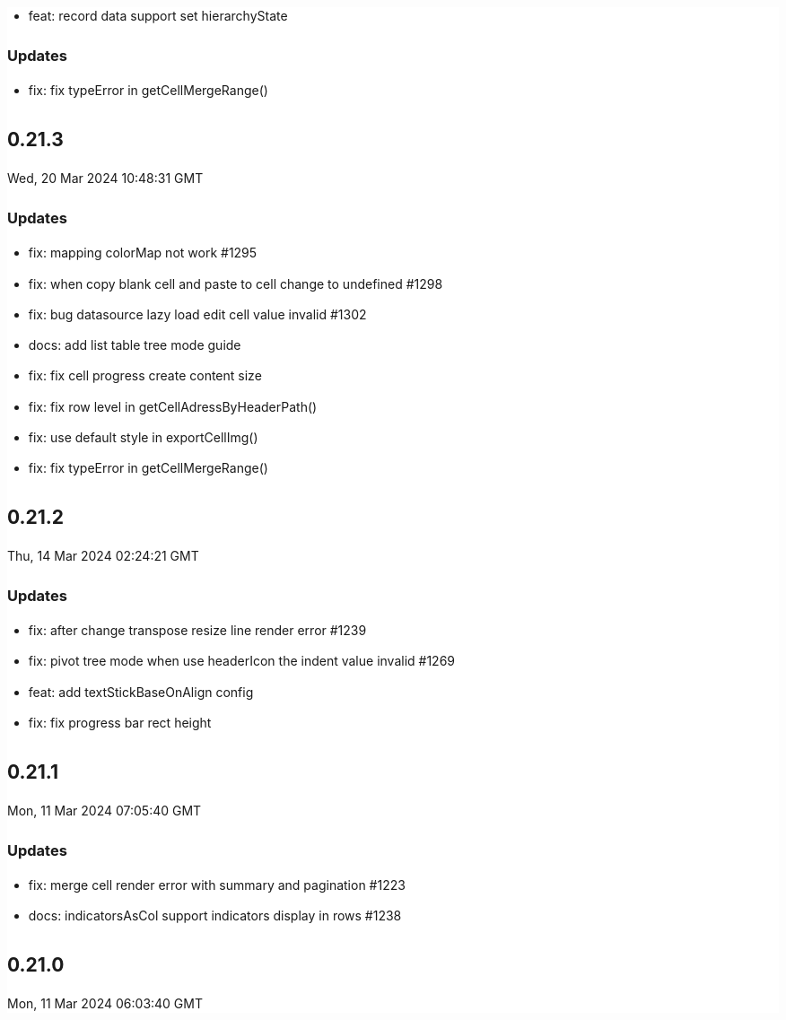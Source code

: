 
- feat: record data support set hierarchyState



### Updates

- fix: fix typeError in getCellMergeRange()

## 0.21.3
Wed, 20 Mar 2024 10:48:31 GMT

### Updates

- fix: mapping colorMap not work #1295


- fix: when copy blank cell and paste to cell change to undefined #1298


- fix:  bug datasource lazy load edit cell value invalid #1302


- docs: add list table tree mode guide


- fix: fix cell progress create content size
- fix: fix row level in getCellAdressByHeaderPath()
- fix: use default style in exportCellImg()
- fix: fix typeError in getCellMergeRange()

## 0.21.2
Thu, 14 Mar 2024 02:24:21 GMT

### Updates

- fix: after change transpose resize line render error #1239


- fix: pivot tree mode when use headerIcon the indent value invalid #1269


- feat: add textStickBaseOnAlign config
- fix: fix progress bar rect height

## 0.21.1
Mon, 11 Mar 2024 07:05:40 GMT

### Updates

- fix: merge cell render error with summary and pagination #1223


- docs: indicatorsAsCol support indicators display in rows #1238



## 0.21.0
Mon, 11 Mar 2024 06:03:40 GMT

